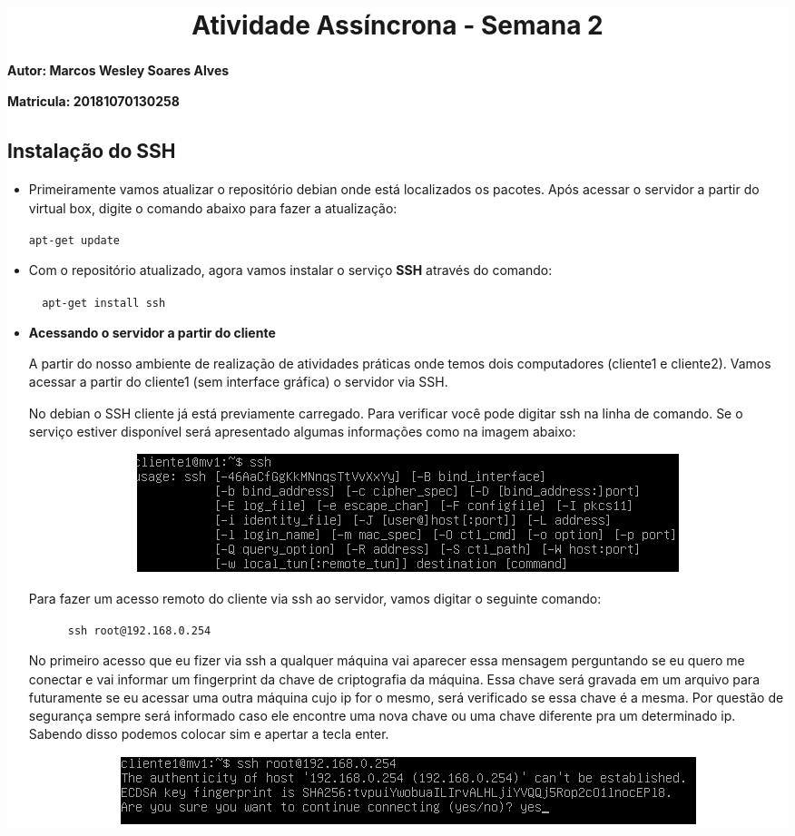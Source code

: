 
<div align='center'>
<h1> Atividade Assíncrona - Semana 2 </h1>
</div>

**Autor: Marcos Wesley Soares Alves**

**Matricula: 20181070130258**

## Instalação do SSH

  - Primeiramente vamos atualizar o repositório debian onde está localizados os pacotes. Após acessar o servidor a partir do virtual box, digite o comando abaixo para fazer a atualização:
    
        apt-get update


- Com o repositório atualizado, agora vamos instalar o serviço **SSH** através do comando:

        apt-get install ssh


- **Acessando o servidor a partir do cliente**

    A partir do nosso ambiente de realização de atividades práticas onde temos dois computadores (cliente1 e cliente2). Vamos acessar a partir do cliente1 (sem interface gráfica) o servidor via SSH. 

    No debian o SSH cliente já está previamente carregado. Para verificar você pode digitar ssh na linha de comando. Se o serviço estiver disponível será apresentado algumas informações como na imagem abaixo:

    <div align='center'>
        <img src='img1.png'>
    </div>





    Para fazer um acesso remoto do cliente via ssh ao servidor, vamos digitar o seguinte comando:

            ssh root@192.168.0.254

    No primeiro acesso que eu fizer via ssh a qualquer máquina vai aparecer essa mensagem perguntando se eu quero me conectar e vai informar um fingerprint da chave de criptografia da máquina. Essa chave será gravada em um arquivo para futuramente se eu acessar uma outra máquina cujo ip for o mesmo, será verificado se essa chave é a mesma. Por questão de segurança sempre será informado caso ele encontre uma nova chave ou uma chave diferente pra um determinado ip. Sabendo disso podemos colocar sim e apertar a tecla enter.

    <div align='center'>
        <img src='img2.png'>
    </div>
